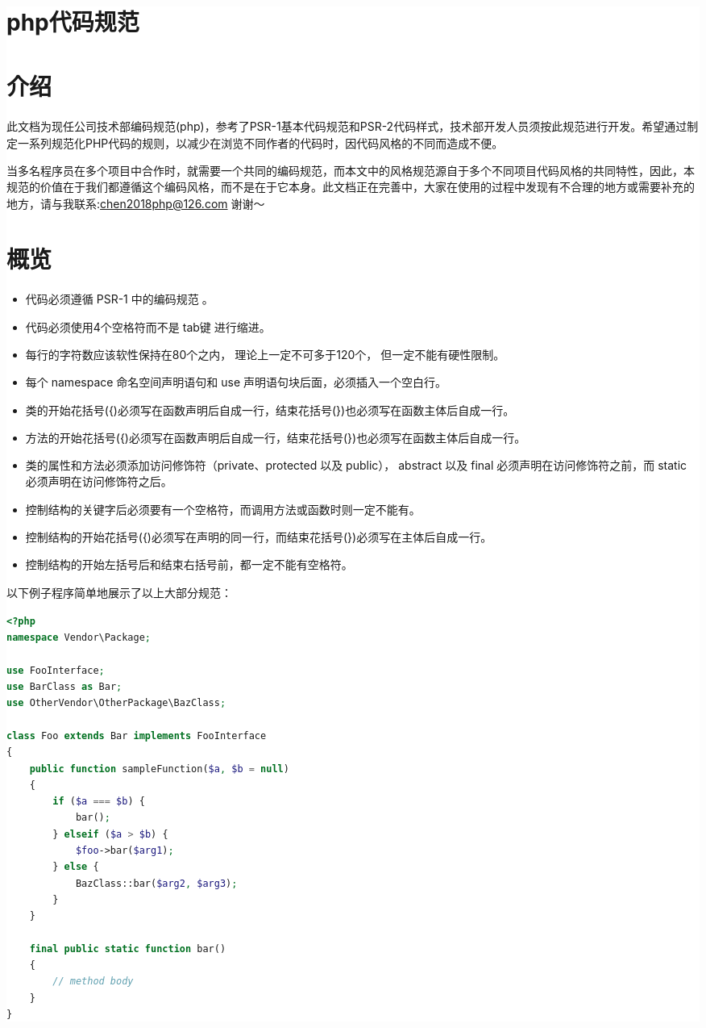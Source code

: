 # php代码规范

# 介绍

此文档为现任公司技术部编码规范(php)，参考了PSR-1基本代码规范和PSR-2代码样式，技术部开发人员须按此规范进行开发。希望通过制定一系列规范化PHP代码的规则，以减少在浏览不同作者的代码时，因代码风格的不同而造成不便。

当多名程序员在多个项目中合作时，就需要一个共同的编码规范，而本文中的风格规范源自于多个不同项目代码风格的共同特性，因此，本规范的价值在于我们都遵循这个编码风格，而不是在于它本身。此文档正在完善中，大家在使用的过程中发现有不合理的地方或需要补充的地方，请与我联系:chen2018php@126.com 谢谢～


# 概览

- 代码必须遵循 PSR-1 中的编码规范 。

- 代码必须使用4个空格符而不是 tab键 进行缩进。

- 每行的字符数应该软性保持在80个之内， 理论上一定不可多于120个， 但一定不能有硬性限制。

- 每个 namespace 命名空间声明语句和 use 声明语句块后面，必须插入一个空白行。

- 类的开始花括号({)必须写在函数声明后自成一行，结束花括号(})也必须写在函数主体后自成一行。

- 方法的开始花括号({)必须写在函数声明后自成一行，结束花括号(})也必须写在函数主体后自成一行。

- 类的属性和方法必须添加访问修饰符（private、protected 以及 public）， abstract 以及 final 必须声明在访问修饰符之前，而 static 必须声明在访问修饰符之后。

- 控制结构的关键字后必须要有一个空格符，而调用方法或函数时则一定不能有。

- 控制结构的开始花括号({)必须写在声明的同一行，而结束花括号(})必须写在主体后自成一行。

- 控制结构的开始左括号后和结束右括号前，都一定不能有空格符。


以下例子程序简单地展示了以上大部分规范：

```php
<?php
namespace Vendor\Package;

use FooInterface;
use BarClass as Bar;
use OtherVendor\OtherPackage\BazClass;

class Foo extends Bar implements FooInterface
{
    public function sampleFunction($a, $b = null)
    {
        if ($a === $b) {
            bar();
        } elseif ($a > $b) {
            $foo->bar($arg1);
        } else {
            BazClass::bar($arg2, $arg3);
        }
    }

    final public static function bar()
    {
        // method body
    }
}
```
